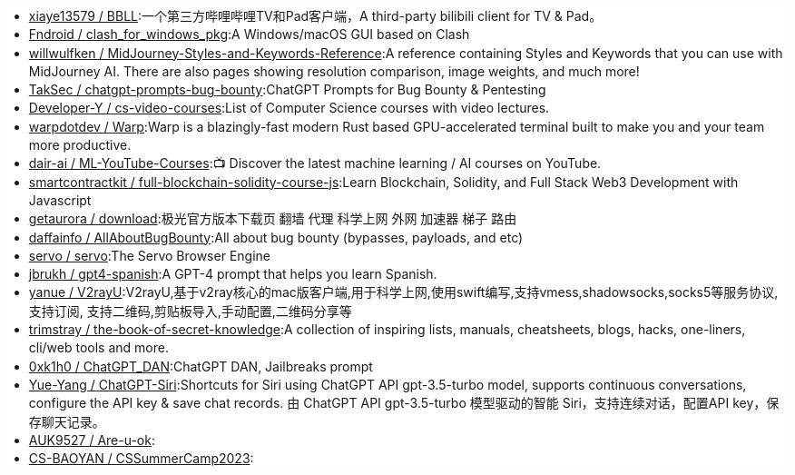 * [xiaye13579 / BBLL](https://github.com/xiaye13579/BBLL):一个第三方哔哩哔哩TV和Pad客户端，A third-party bilibili client for TV & Pad。
* [Fndroid / clash_for_windows_pkg](https://github.com/Fndroid/clash_for_windows_pkg):A Windows/macOS GUI based on Clash
* [willwulfken / MidJourney-Styles-and-Keywords-Reference](https://github.com/willwulfken/MidJourney-Styles-and-Keywords-Reference):A reference containing Styles and Keywords that you can use with MidJourney AI. There are also pages showing resolution comparison, image weights, and much more!
* [TakSec / chatgpt-prompts-bug-bounty](https://github.com/TakSec/chatgpt-prompts-bug-bounty):ChatGPT Prompts for Bug Bounty & Pentesting
* [Developer-Y / cs-video-courses](https://github.com/Developer-Y/cs-video-courses):List of Computer Science courses with video lectures.
* [warpdotdev / Warp](https://github.com/warpdotdev/Warp):Warp is a blazingly-fast modern Rust based GPU-accelerated terminal built to make you and your team more productive.
* [dair-ai / ML-YouTube-Courses](https://github.com/dair-ai/ML-YouTube-Courses):📺
Discover the latest machine learning / AI courses on YouTube.
* [smartcontractkit / full-blockchain-solidity-course-js](https://github.com/smartcontractkit/full-blockchain-solidity-course-js):Learn Blockchain, Solidity, and Full Stack Web3 Development with Javascript
* [getaurora / download](https://github.com/getaurora/download):极光官方版本下载页 翻墙 代理 科学上网 外网 加速器 梯子 路由
* [daffainfo / AllAboutBugBounty](https://github.com/daffainfo/AllAboutBugBounty):All about bug bounty (bypasses, payloads, and etc)
* [servo / servo](https://github.com/servo/servo):The Servo Browser Engine
* [jbrukh / gpt4-spanish](https://github.com/jbrukh/gpt4-spanish):A GPT-4 prompt that helps you learn Spanish.
* [yanue / V2rayU](https://github.com/yanue/V2rayU):V2rayU,基于v2ray核心的mac版客户端,用于科学上网,使用swift编写,支持vmess,shadowsocks,socks5等服务协议,支持订阅, 支持二维码,剪贴板导入,手动配置,二维码分享等
* [trimstray / the-book-of-secret-knowledge](https://github.com/trimstray/the-book-of-secret-knowledge):A collection of inspiring lists, manuals, cheatsheets, blogs, hacks, one-liners, cli/web tools and more.
* [0xk1h0 / ChatGPT_DAN](https://github.com/0xk1h0/ChatGPT_DAN):ChatGPT DAN, Jailbreaks prompt
* [Yue-Yang / ChatGPT-Siri](https://github.com/Yue-Yang/ChatGPT-Siri):Shortcuts for Siri using ChatGPT API gpt-3.5-turbo model, supports continuous conversations, configure the API key & save chat records. 由 ChatGPT API gpt-3.5-turbo 模型驱动的智能 Siri，支持连续对话，配置API key，保存聊天记录。
* [AUK9527 / Are-u-ok](https://github.com/AUK9527/Are-u-ok):
* [CS-BAOYAN / CSSummerCamp2023](https://github.com/CS-BAOYAN/CSSummerCamp2023):
